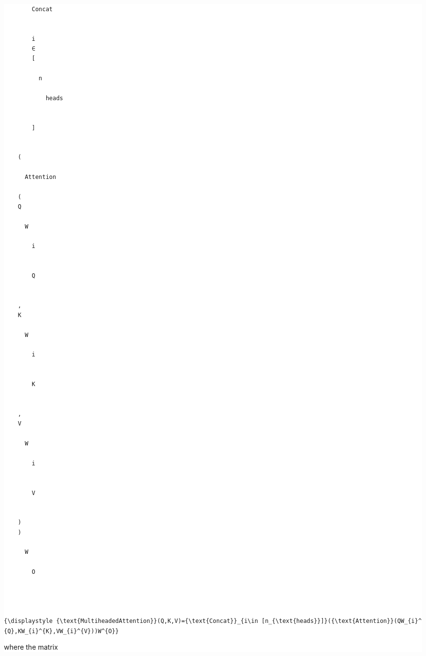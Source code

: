             Concat
          
          
            i
            ∈
            [
            
              n
              
                heads
              
            
            ]
          
        
        (
        
          Attention
        
        (
        Q
        
          W
          
            i
          
          
            Q
          
        
        ,
        K
        
          W
          
            i
          
          
            K
          
        
        ,
        V
        
          W
          
            i
          
          
            V
          
        
        )
        )
        
          W
          
            O
          
        
      
    
    {\displaystyle {\text{MultiheadedAttention}}(Q,K,V)={\text{Concat}}_{i\in [n_{\text{heads}}]}({\text{Attention}}(QW_{i}^{Q},KW_{i}^{K},VW_{i}^{V}))W^{O}}
  
 where the matrix 
  